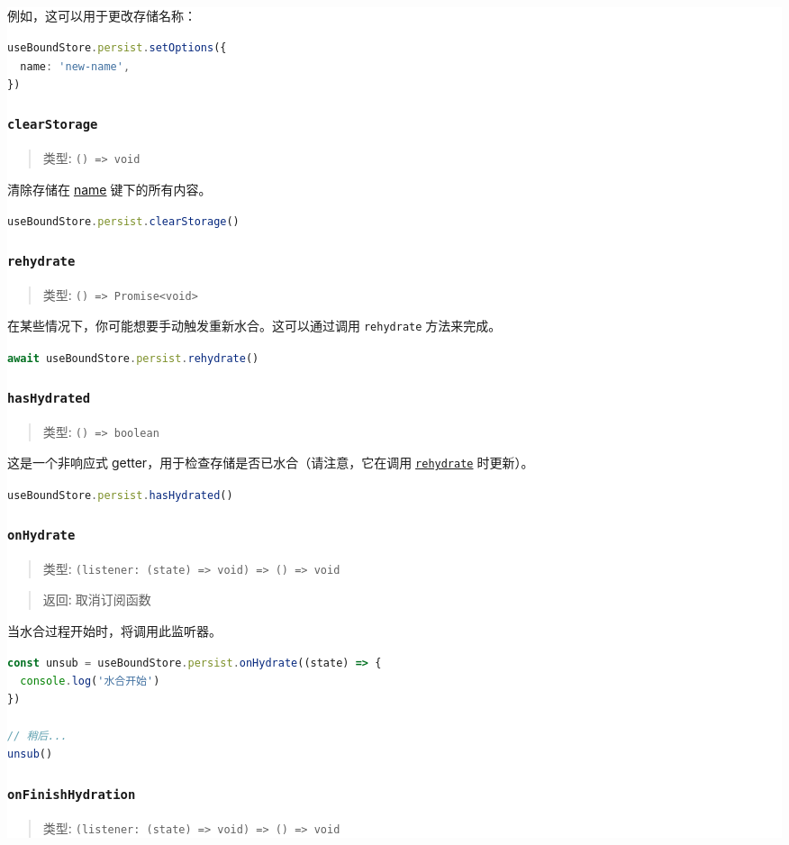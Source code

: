 例如，这可以用于更改存储名称：

```ts
useBoundStore.persist.setOptions({
  name: 'new-name',
})
```

### `clearStorage`

> 类型: `() => void`

清除存储在 [name](#name) 键下的所有内容。

```ts
useBoundStore.persist.clearStorage()
```

### `rehydrate`

> 类型: `() => Promise<void>`

在某些情况下，你可能想要手动触发重新水合。这可以通过调用 `rehydrate` 方法来完成。

```ts
await useBoundStore.persist.rehydrate()
```

### `hasHydrated`

> 类型: `() => boolean`

这是一个非响应式 getter，用于检查存储是否已水合（请注意，它在调用 [`rehydrate`](#rehydrate) 时更新）。

```ts
useBoundStore.persist.hasHydrated()
```

### `onHydrate`

> 类型: `(listener: (state) => void) => () => void`

> 返回: 取消订阅函数

当水合过程开始时，将调用此监听器。

```ts
const unsub = useBoundStore.persist.onHydrate((state) => {
  console.log('水合开始')
})

// 稍后...
unsub()
```

### `onFinishHydration`

> 类型: `(listener: (state) => void) => () => void`
